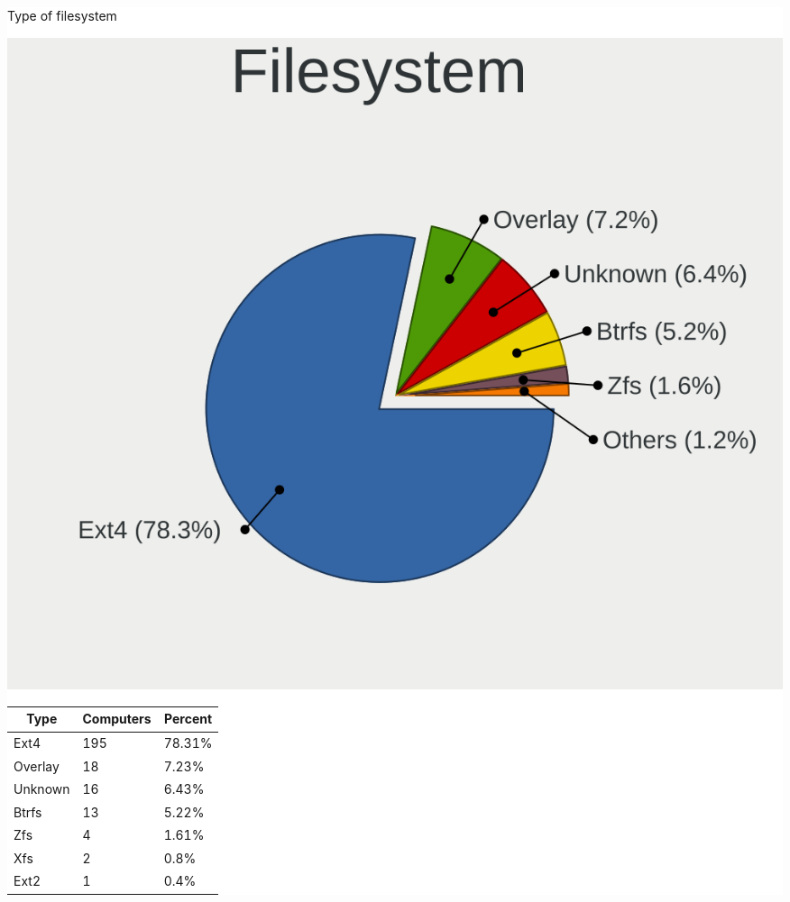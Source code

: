 Type of filesystem

![Filesystem](./All/images/pie_chart/os_filesystem.svg)


| Type    | Computers | Percent |
|---------|-----------|---------|
| Ext4    | 195       | 78.31%  |
| Overlay | 18        | 7.23%   |
| Unknown | 16        | 6.43%   |
| Btrfs   | 13        | 5.22%   |
| Zfs     | 4         | 1.61%   |
| Xfs     | 2         | 0.8%    |
| Ext2    | 1         | 0.4%    |
